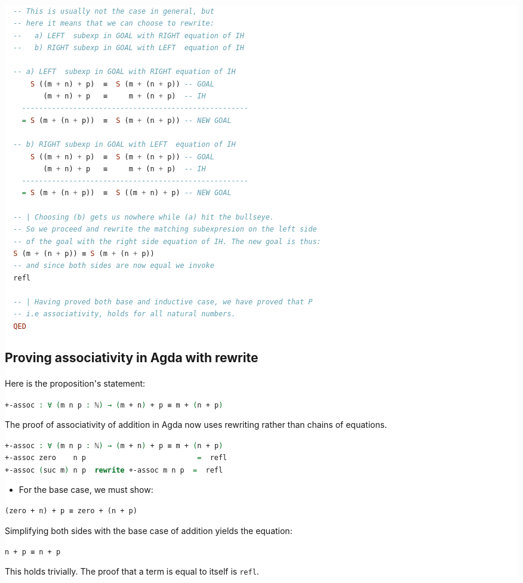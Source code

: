 ```hs
  -- This is usually not the case in general, but
  -- here it means that we can choose to rewrite:
  --   a) LEFT  subexp in GOAL with RIGHT equation of IH
  --   b) RIGHT subexp in GOAL with LEFT  equation of IH

  -- a) LEFT  subexp in GOAL with RIGHT equation of IH
      S ((m + n) + p)  ≡  S (m + (n + p)) -- GOAL
         (m + n) + p   ≡     m + (n + p)  -- IH
    -----------------------------------------------------
    = S (m + (n + p))  ≡  S (m + (n + p)) -- NEW GOAL

  -- b) RIGHT subexp in GOAL with LEFT  equation of IH
      S ((m + n) + p)  ≡  S (m + (n + p)) -- GOAL
         (m + n) + p   ≡     m + (n + p)  -- IH
    -----------------------------------------------------
    = S (m + (n + p))  ≡  S ((m + n) + p) -- NEW GOAL

  -- | Choosing (b) gets us nowhere while (a) hit the bullseye.
  -- So we proceed and rewrite the matching subexpresion on the left side
  -- of the goal with the right side equation of IH. The new goal is thus:
  S (m + (n + p)) ≡ S (m + (n + p))
  -- and since both sides are now equal we invoke
  refl

  -- | Having proved both base and inductive case, we have proved that P
  -- i.e associativity, holds for all natural numbers.
  QED
```


## Proving associativity in Agda with rewrite

Here is the proposition's statement:

```agda hs
+-assoc : ∀ (m n p : ℕ) → (m + n) + p ≡ m + (n + p)
```

The proof of associativity of addition in Agda now uses rewriting rather than chains of equations.

```agda hs
+-assoc : ∀ (m n p : ℕ) → (m + n) + p ≡ m + (n + p)
+-assoc zero    n p                          =  refl
+-assoc (suc m) n p  rewrite +-assoc m n p  =  refl
```

* For the base case, we must show:

`(zero + n) + p ≡ zero + (n + p)`

Simplifying both sides with the base case of addition yields the equation:

`n + p ≡ n + p`

This holds trivially. The proof that a term is equal to itself is `refl`.

